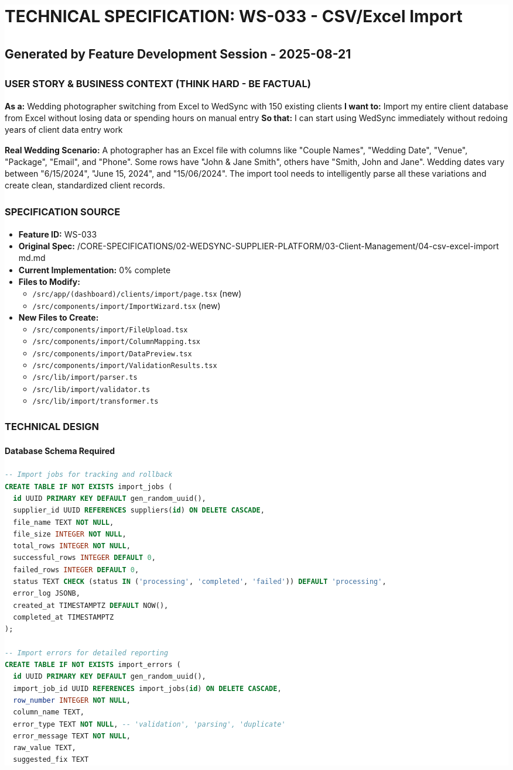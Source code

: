 # TECHNICAL SPECIFICATION: WS-033 - CSV/Excel Import
## Generated by Feature Development Session - 2025-08-21

### USER STORY & BUSINESS CONTEXT (THINK HARD - BE FACTUAL)
**As a:** Wedding photographer switching from Excel to WedSync with 150 existing clients
**I want to:** Import my entire client database from Excel without losing data or spending hours on manual entry
**So that:** I can start using WedSync immediately without redoing years of client data entry work

**Real Wedding Scenario:**
A photographer has an Excel file with columns like "Couple Names", "Wedding Date", "Venue", "Package", "Email", and "Phone". Some rows have "John & Jane Smith", others have "Smith, John and Jane". Wedding dates vary between "6/15/2024", "June 15, 2024", and "15/06/2024". The import tool needs to intelligently parse all these variations and create clean, standardized client records.

### SPECIFICATION SOURCE
- **Feature ID:** WS-033
- **Original Spec:** /CORE-SPECIFICATIONS/02-WEDSYNC-SUPPLIER-PLATFORM/03-Client-Management/04-csv-excel-import md.md
- **Current Implementation:** 0% complete
- **Files to Modify:**
  - `/src/app/(dashboard)/clients/import/page.tsx` (new)
  - `/src/components/import/ImportWizard.tsx` (new)
- **New Files to Create:**
  - `/src/components/import/FileUpload.tsx`
  - `/src/components/import/ColumnMapping.tsx`
  - `/src/components/import/DataPreview.tsx`
  - `/src/components/import/ValidationResults.tsx`
  - `/src/lib/import/parser.ts`
  - `/src/lib/import/validator.ts`
  - `/src/lib/import/transformer.ts`

### TECHNICAL DESIGN

#### Database Schema Required
```sql
-- Import jobs for tracking and rollback
CREATE TABLE IF NOT EXISTS import_jobs (
  id UUID PRIMARY KEY DEFAULT gen_random_uuid(),
  supplier_id UUID REFERENCES suppliers(id) ON DELETE CASCADE,
  file_name TEXT NOT NULL,
  file_size INTEGER NOT NULL,
  total_rows INTEGER NOT NULL,
  successful_rows INTEGER DEFAULT 0,
  failed_rows INTEGER DEFAULT 0,
  status TEXT CHECK (status IN ('processing', 'completed', 'failed')) DEFAULT 'processing',
  error_log JSONB,
  created_at TIMESTAMPTZ DEFAULT NOW(),
  completed_at TIMESTAMPTZ
);

-- Import errors for detailed reporting
CREATE TABLE IF NOT EXISTS import_errors (
  id UUID PRIMARY KEY DEFAULT gen_random_uuid(),
  import_job_id UUID REFERENCES import_jobs(id) ON DELETE CASCADE,
  row_number INTEGER NOT NULL,
  column_name TEXT,
  error_type TEXT NOT NULL, -- 'validation', 'parsing', 'duplicate'
  error_message TEXT NOT NULL,
  raw_value TEXT,
  suggested_fix TEXT
```